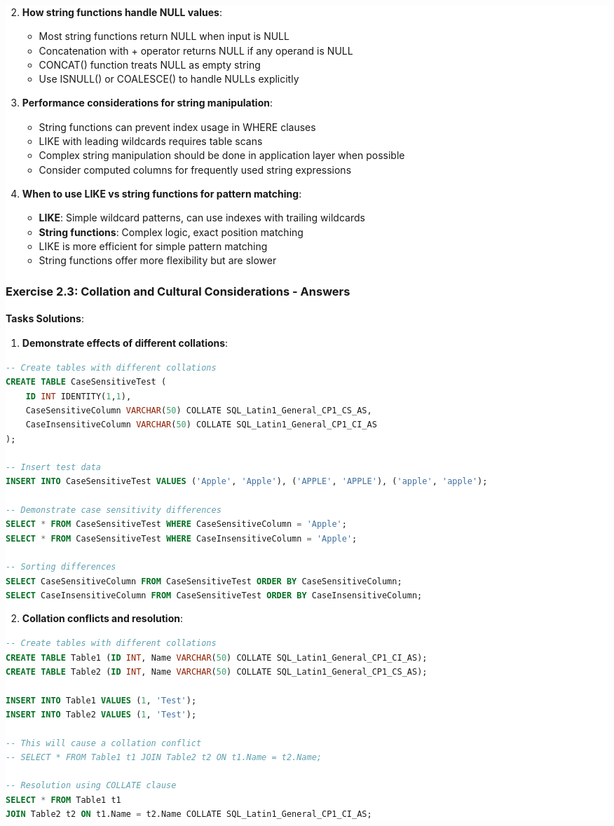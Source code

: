 2. **How string functions handle NULL values**:
   - Most string functions return NULL when input is NULL
   - Concatenation with + operator returns NULL if any operand is NULL
   - CONCAT() function treats NULL as empty string
   - Use ISNULL() or COALESCE() to handle NULLs explicitly

3. **Performance considerations for string manipulation**:
   - String functions can prevent index usage in WHERE clauses
   - LIKE with leading wildcards requires table scans
   - Complex string manipulation should be done in application layer when possible
   - Consider computed columns for frequently used string expressions

4. **When to use LIKE vs string functions for pattern matching**:
   - **LIKE**: Simple wildcard patterns, can use indexes with trailing wildcards
   - **String functions**: Complex logic, exact position matching
   - LIKE is more efficient for simple pattern matching
   - String functions offer more flexibility but are slower

### Exercise 2.3: Collation and Cultural Considerations - Answers

**Tasks Solutions**:

1. **Demonstrate effects of different collations**:

```sql
-- Create tables with different collations
CREATE TABLE CaseSensitiveTest (
    ID INT IDENTITY(1,1),
    CaseSensitiveColumn VARCHAR(50) COLLATE SQL_Latin1_General_CP1_CS_AS,
    CaseInsensitiveColumn VARCHAR(50) COLLATE SQL_Latin1_General_CP1_CI_AS
);

-- Insert test data
INSERT INTO CaseSensitiveTest VALUES ('Apple', 'Apple'), ('APPLE', 'APPLE'), ('apple', 'apple');

-- Demonstrate case sensitivity differences
SELECT * FROM CaseSensitiveTest WHERE CaseSensitiveColumn = 'Apple';
SELECT * FROM CaseSensitiveTest WHERE CaseInsensitiveColumn = 'Apple';

-- Sorting differences
SELECT CaseSensitiveColumn FROM CaseSensitiveTest ORDER BY CaseSensitiveColumn;
SELECT CaseInsensitiveColumn FROM CaseSensitiveTest ORDER BY CaseInsensitiveColumn;
```

2. **Collation conflicts and resolution**:

```sql
-- Create tables with different collations
CREATE TABLE Table1 (ID INT, Name VARCHAR(50) COLLATE SQL_Latin1_General_CP1_CI_AS);
CREATE TABLE Table2 (ID INT, Name VARCHAR(50) COLLATE SQL_Latin1_General_CP1_CS_AS);

INSERT INTO Table1 VALUES (1, 'Test');
INSERT INTO Table2 VALUES (1, 'Test');

-- This will cause a collation conflict
-- SELECT * FROM Table1 t1 JOIN Table2 t2 ON t1.Name = t2.Name;

-- Resolution using COLLATE clause
SELECT * FROM Table1 t1 
JOIN Table2 t2 ON t1.Name = t2.Name COLLATE SQL_Latin1_General_CP1_CI_AS;
```
